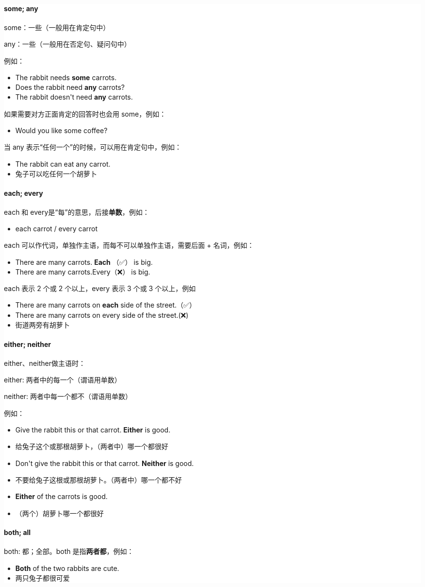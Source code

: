 #### some; any

some：一些（一般用在肯定句中）

any：一些（一般用在否定句、疑问句中）

例如：
- The rabbit needs **some** carrots.
- Does the rabbit need **any** carrots?
- The rabbit doesn't need **any** carrots.

如果需要对方正面肯定的回答时也会用 some，例如：
- Would you like some coffee?

当 any 表示“任何一个”的时候，可以用在肯定句中，例如：
- The rabbit can eat any carrot.
- 兔子可以吃任何一个胡萝卜

#### each; every

each 和 every是“每”的意思，后接**单数**，例如：

- each carrot / every carrot

each 可以作代词，单独作主语，而每不可以单独作主语，需要后面 + 名词，例如：
- There are many carrots. **Each** （✅） is big.
- There are many carrots.Every（❌） is big. 

each 表示 2 个或 2 个以上，every 表示 3 个或 3 个以上，例如
- There are many carrots on **each** side of the street.（✅）
- There are many carrots on every side of the street.(❌)
- 街道两旁有胡萝卜

#### either; neither

either、neither做主语时：

either: 两者中的每一个（谓语用单数）

neither: 两者中每一个都不（谓语用单数）

例如：

- Give the rabbit this or that carrot. **Either** is good.
- 给兔子这个或那根胡萝卜，（两者中）哪一个都很好


- Don't give the rabbit this or that carrot. **Neither** is good.
- 不要给兔子这根或那根胡萝卜。（两者中）哪一个都不好


- **Either** of the carrots is good.
- （两个）胡萝卜哪一个都很好

#### both; all

both: 都；全部。both 是指**两者都**，例如：
- **Both** of the two rabbits are cute.
- 两只兔子都很可爱
